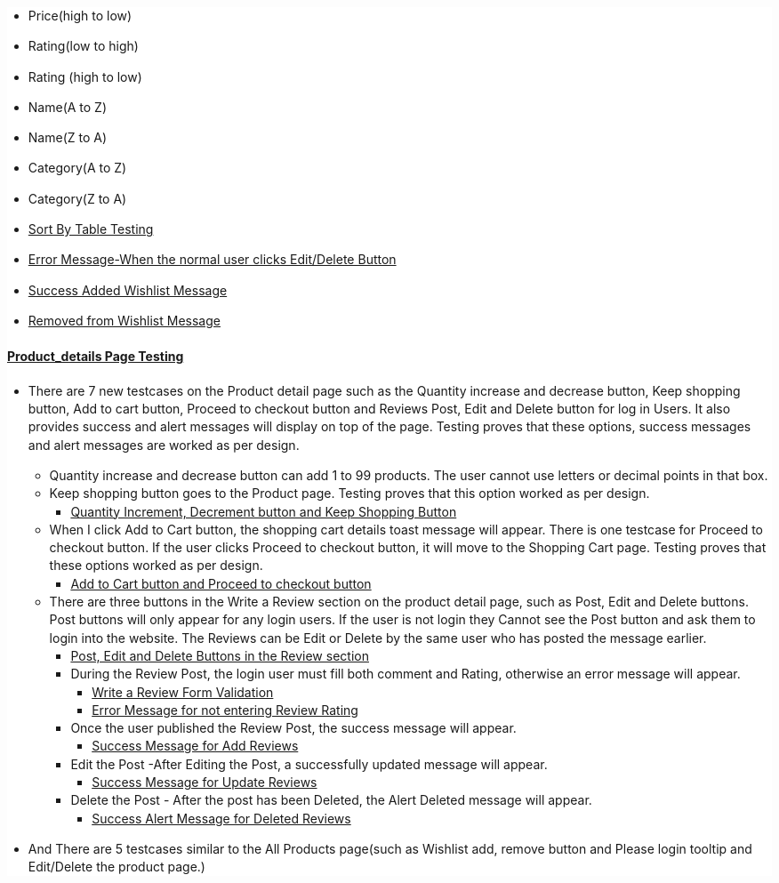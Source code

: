   - Price(high to low)
  - Rating(low to high)
  - Rating (high to low)
  - Name(A to Z)
  - Name(Z to A)
  - Category(A to Z)
  - Category(Z to A)
  - [Sort By Table Testing](static/images/sort-by-testing.PNG)

- [Error Message-When the normal user clicks Edit/Delete Button ](static/images/error-msg-testing.PNG)
- [Success Added Wishlist Message ](static/images/add-wishlist-testing.PNG)
- [Removed from Wishlist Message](static/images/remove-wishlist-testing.PNG)

#### <span style="text-decoration: underline">Product_details Page Testing</span>
- There are 7 new testcases on the Product detail page such as the Quantity increase and decrease button, Keep shopping button, Add to cart button, Proceed to checkout button and Reviews Post, Edit and Delete button for log in Users. It also provides success and alert messages will display on top of the page. Testing proves that these options, success messages and alert messages are worked as per design.<br>
  - Quantity increase and  decrease button can add 1 to 99 products. The user cannot use letters or decimal points in that box. 
  - Keep shopping button goes to the Product page. Testing proves that this option worked as per design.
    - [Quantity Increment, Decrement button and Keep Shopping Button](static/images/quantity_shopping_testing.PNG)
  - When I click Add to Cart button, the shopping cart details toast message will appear.  There is one testcase for Proceed to checkout button. If the user clicks Proceed to checkout button, it will move to the Shopping Cart page. Testing proves that these options worked as per design.
    - [Add to Cart button and Proceed to checkout button](static/images/add-to-cart-testing.PNG)
  - There are three buttons in the Write a Review section on the product detail page, such as Post, Edit and Delete buttons. Post buttons will only appear for any login users. If the user is not login they Cannot see the Post button and ask them to login into the website. The Reviews can be Edit or Delete by the same user who has posted the message earlier.
    - [Post, Edit and Delete Buttons in the Review section ](static/images/post-edit-delete-testing.PNG)
    - During the Review Post, the login user must fill both comment and Rating, otherwise an error message will appear.
      - [ Write a Review Form Validation](static/images/review-validation1-testing.PNG)
      - [ Error Message for not entering Review Rating ](static/images/review-rate-validation-testing.PNG)
    - Once the user published the Review Post, the success message will appear.
      - [ Success Message for Add Reviews ](static/images/review-success-msg-testing.PNG)
    - Edit the Post -After Editing the Post, a successfully updated message will appear.
      - [ Success Message for Update Reviews ](static/images/review-success-update-msg.PNG)
    - Delete the Post - After the post has been Deleted, the Alert Deleted message will appear.
      - [ Success Alert Message for Deleted Reviews ](static/images/review-delete-msg-testing.PNG)

- And There are 5 testcases similar to the  All Products page(such as Wishlist add, remove button and Please login tooltip and Edit/Delete the product page.)
